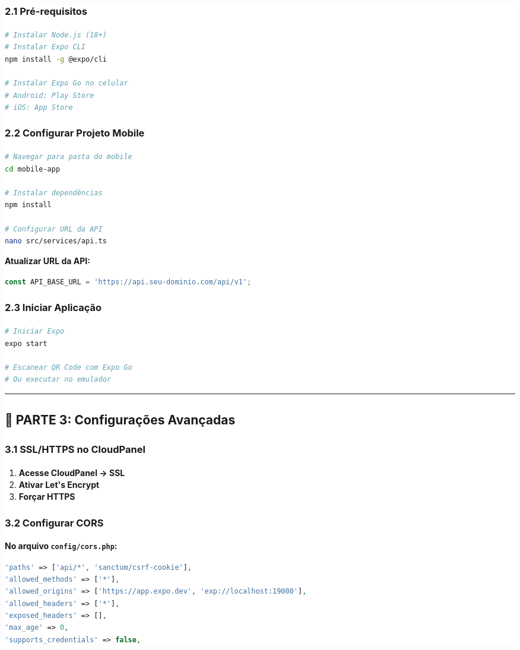 ### 2.1 Pré-requisitos

```bash
# Instalar Node.js (18+)
# Instalar Expo CLI
npm install -g @expo/cli

# Instalar Expo Go no celular
# Android: Play Store
# iOS: App Store
```

### 2.2 Configurar Projeto Mobile

```bash
# Navegar para pasta do mobile
cd mobile-app

# Instalar dependências
npm install

# Configurar URL da API
nano src/services/api.ts
```

**Atualizar URL da API:**
```typescript
const API_BASE_URL = 'https://api.seu-dominio.com/api/v1';
```

### 2.3 Iniciar Aplicação

```bash
# Iniciar Expo
expo start

# Escanear QR Code com Expo Go
# Ou executar no emulador
```

---

## 🔧 **PARTE 3: Configurações Avançadas**

### 3.1 SSL/HTTPS no CloudPanel

1. **Acesse CloudPanel → SSL**
2. **Ativar Let's Encrypt**
3. **Forçar HTTPS**

### 3.2 Configurar CORS

**No arquivo `config/cors.php`:**
```php
'paths' => ['api/*', 'sanctum/csrf-cookie'],
'allowed_methods' => ['*'],
'allowed_origins' => ['https://app.expo.dev', 'exp://localhost:19000'],
'allowed_headers' => ['*'],
'exposed_headers' => [],
'max_age' => 0,
'supports_credentials' => false,
```
